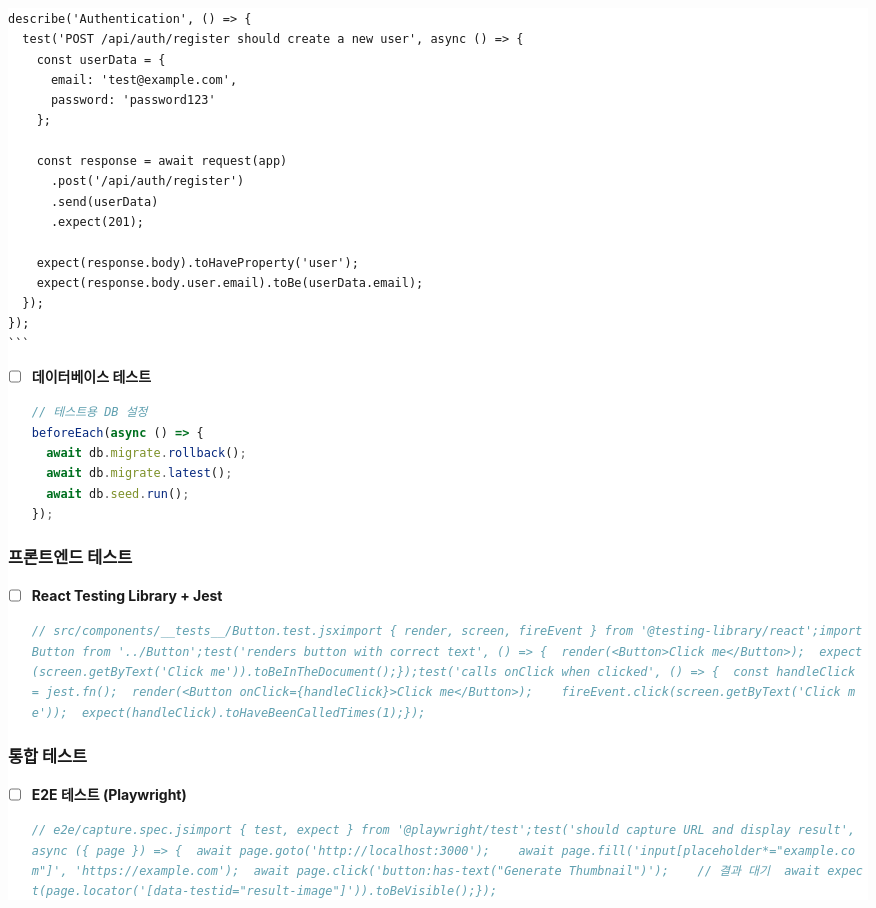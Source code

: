     describe('Authentication', () => {
      test('POST /api/auth/register should create a new user', async () => {
        const userData = {
          email: 'test@example.com',
          password: 'password123'
        };
        
        const response = await request(app)
          .post('/api/auth/register')
          .send(userData)
          .expect(201);
          
        expect(response.body).toHaveProperty('user');
        expect(response.body.user.email).toBe(userData.email);
      });
    });
    ```
    
- [ ] **데이터베이스 테스트**
    
    ```javascript
    // 테스트용 DB 설정
    beforeEach(async () => {
      await db.migrate.rollback();
      await db.migrate.latest();
      await db.seed.run();
    });
    ```
    

### **프론트엔드 테스트**

- [ ] **React Testing Library + Jest**
    
    ```javascript
    // src/components/__tests__/Button.test.jsximport { render, screen, fireEvent } from '@testing-library/react';import Button from '../Button';test('renders button with correct text', () => {  render(<Button>Click me</Button>);  expect(screen.getByText('Click me')).toBeInTheDocument();});test('calls onClick when clicked', () => {  const handleClick = jest.fn();  render(<Button onClick={handleClick}>Click me</Button>);    fireEvent.click(screen.getByText('Click me'));  expect(handleClick).toHaveBeenCalledTimes(1);});
    ```
    

### **통합 테스트**

- [ ] **E2E 테스트 (Playwright)**
    
    ```javascript
    // e2e/capture.spec.jsimport { test, expect } from '@playwright/test';test('should capture URL and display result', async ({ page }) => {  await page.goto('http://localhost:3000');    await page.fill('input[placeholder*="example.com"]', 'https://example.com');  await page.click('button:has-text("Generate Thumbnail")');    // 결과 대기  await expect(page.locator('[data-testid="result-image"]')).toBeVisible();});
    ```
    